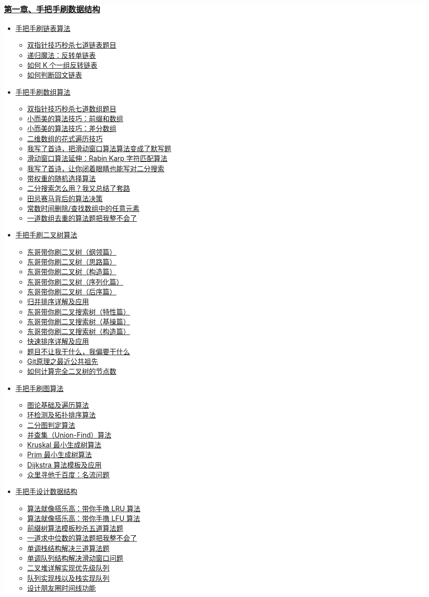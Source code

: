 
### [第一章、手把手刷数据结构](https://labuladong.github.io/algo/)
  * [手把手刷链表算法](https://labuladong.github.io/algo/)
    * [双指针技巧秒杀七道链表题目](https://labuladong.github.io/article/fname.html?fname=链表技巧)
    * [递归魔法：反转单链表](https://labuladong.github.io/article/fname.html?fname=递归反转链表的一部分)
    * [如何 K 个一组反转链表](https://labuladong.github.io/article/fname.html?fname=k个一组反转链表)
    * [如何判断回文链表](https://labuladong.github.io/article/fname.html?fname=判断回文链表)

  * [手把手刷数组算法](https://labuladong.github.io/algo/)
    * [双指针技巧秒杀七道数组题目](https://labuladong.github.io/article/fname.html?fname=双指针技巧)
    * [小而美的算法技巧：前缀和数组](https://labuladong.github.io/article/fname.html?fname=前缀和技巧)
    * [小而美的算法技巧：差分数组](https://labuladong.github.io/article/fname.html?fname=差分技巧)
    * [二维数组的花式遍历技巧](https://labuladong.github.io/article/fname.html?fname=花式遍历)
    * [我写了首诗，把滑动窗口算法算法变成了默写题](https://labuladong.github.io/article/fname.html?fname=滑动窗口技巧进阶)
    * [滑动窗口算法延伸：Rabin Karp 字符匹配算法](https://labuladong.github.io/article/fname.html?fname=rabinkarp)
    * [我写了首诗，让你闭着眼睛也能写对二分搜索](https://labuladong.github.io/article/fname.html?fname=二分查找详解)
    * [带权重的随机选择算法](https://labuladong.github.io/article/fname.html?fname=随机权重)
    * [二分搜索怎么用？我又总结了套路](https://labuladong.github.io/article/fname.html?fname=二分运用)
    * [田忌赛马背后的算法决策](https://labuladong.github.io/article/fname.html?fname=田忌赛马)
    * [常数时间删除/查找数组中的任意元素](https://labuladong.github.io/article/fname.html?fname=随机集合)
    * [一道数组去重的算法题把我整不会了](https://labuladong.github.io/article/fname.html?fname=单调栈去重)

  * [手把手刷二叉树算法](https://labuladong.github.io/algo/)
    * [东哥带你刷二叉树（纲领篇）](https://labuladong.github.io/article/fname.html?fname=二叉树总结)
    * [东哥带你刷二叉树（思路篇）](https://labuladong.github.io/article/fname.html?fname=二叉树系列1)
    * [东哥带你刷二叉树（构造篇）](https://labuladong.github.io/article/fname.html?fname=二叉树系列2)
    * [东哥带你刷二叉树（序列化篇）](https://labuladong.github.io/article/fname.html?fname=二叉树的序列化)
    * [东哥带你刷二叉树（后序篇）](https://labuladong.github.io/article/fname.html?fname=二叉树系列3)
    * [归并排序详解及应用](https://labuladong.github.io/article/fname.html?fname=归并排序)
    * [东哥带你刷二叉搜索树（特性篇）](https://labuladong.github.io/article/fname.html?fname=BST1)
    * [东哥带你刷二叉搜索树（基操篇）](https://labuladong.github.io/article/fname.html?fname=BST2)
    * [东哥带你刷二叉搜索树（构造篇）](https://labuladong.github.io/article/fname.html?fname=BST3)
    * [快速排序详解及应用](https://labuladong.github.io/article/fname.html?fname=快速排序)
    * [题目不让我干什么，我偏要干什么](https://labuladong.github.io/article/fname.html?fname=nestInteger)
    * [Git原理之最近公共祖先](https://labuladong.github.io/article/fname.html?fname=公共祖先)
    * [如何计算完全二叉树的节点数](https://labuladong.github.io/article/fname.html?fname=完全二叉树节点数)

  * [手把手刷图算法](https://labuladong.github.io/algo/)
    * [图论基础及遍历算法](https://labuladong.github.io/article/fname.html?fname=图)
    * [环检测及拓扑排序算法](https://labuladong.github.io/article/fname.html?fname=拓扑排序)
    * [二分图判定算法](https://labuladong.github.io/article/fname.html?fname=二分图)
    * [并查集（Union-Find）算法](https://labuladong.github.io/article/fname.html?fname=UnionFind算法详解)
    * [Kruskal 最小生成树算法](https://labuladong.github.io/article/fname.html?fname=kruskal)
    * [Prim 最小生成树算法](https://labuladong.github.io/article/fname.html?fname=prim算法)
    * [Dijkstra 算法模板及应用](https://labuladong.github.io/article/fname.html?fname=dijkstra算法)
    * [众里寻他千百度：名流问题](https://labuladong.github.io/article/fname.html?fname=名人问题)

  * [手把手设计数据结构](https://labuladong.github.io/algo/)
    * [算法就像搭乐高：带你手撸 LRU 算法](https://labuladong.github.io/article/fname.html?fname=LRU算法)
    * [算法就像搭乐高：带你手撸 LFU 算法](https://labuladong.github.io/article/fname.html?fname=LFU)
    * [前缀树算法模板秒杀五道算法题](https://labuladong.github.io/article/fname.html?fname=trie)
    * [一道求中位数的算法题把我整不会了](https://labuladong.github.io/article/fname.html?fname=数据流中位数)
    * [单调栈结构解决三道算法题](https://labuladong.github.io/article/fname.html?fname=单调栈)
    * [单调队列结构解决滑动窗口问题](https://labuladong.github.io/article/fname.html?fname=单调队列)
    * [二叉堆详解实现优先级队列](https://labuladong.github.io/article/fname.html?fname=二叉堆详解实现优先级队列)
    * [队列实现栈以及栈实现队列](https://labuladong.github.io/article/fname.html?fname=队列实现栈栈实现队列)
    * [设计朋友圈时间线功能](https://labuladong.github.io/article/fname.html?fname=设计Twitter)
